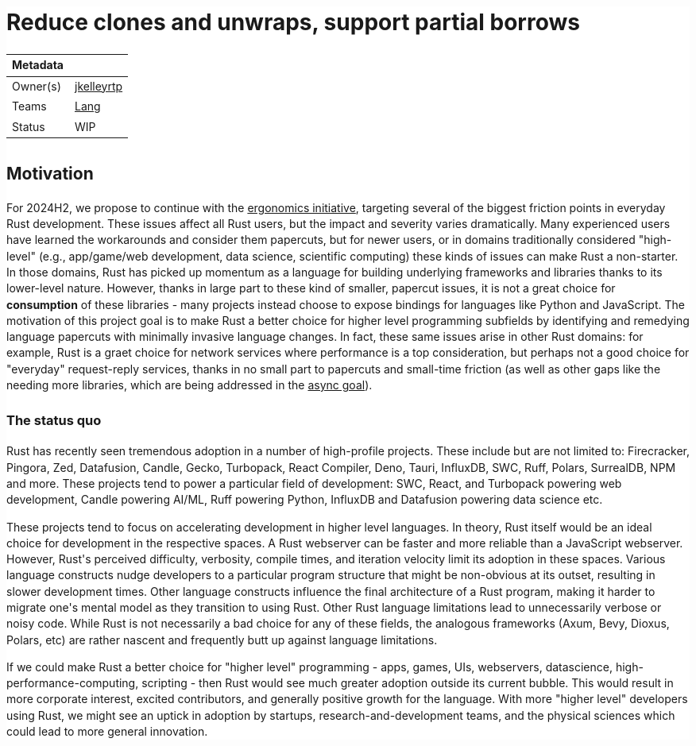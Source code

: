 # Reduce clones and unwraps, support partial borrows

| Metadata | |
| --- | --- |
| Owner(s) | [jkelleyrtp][] |
 Teams    | [Lang] |
| Status | WIP |

[Lang]: https://www.rust-lang.org/governance/teams/lang

## Motivation

For 2024H2, we propose to continue with the [ergonomics initiative](https://blog.rust-lang.org/2017/03/02/lang-ergonomics.html), targeting several of the biggest friction points in everyday Rust development. These issues affect all Rust users, but the impact and severity varies dramatically. Many experienced users have learned the workarounds and consider them papercuts, but for newer users, or in domains traditionally considered "high-level" (e.g., app/game/web development, data science, scientific computing) these kinds of issues can make Rust a non-starter. In those domains, Rust has picked up momentum as a language for building underlying frameworks and libraries thanks to its lower-level nature. However, thanks in large part to these kind of smaller, papercut issues, it is not a great choice for **consumption** of these libraries - many projects instead choose to expose bindings for languages like Python and JavaScript. The motivation of this project goal is to make Rust a better choice for higher level programming subfields by identifying and remedying language papercuts with minimally invasive language changes. In fact, these same issues arise in other Rust domains: for example, Rust is a graet choice for network services where performance is a top consideration, but perhaps not a good choice for "everyday" request-reply services, thanks in no small part to papercuts and small-time friction (as well as other gaps like the needing more libraries, which are being addressed in the [async goal](./async_fn_everywhere.md)).

### The status quo

Rust has recently seen tremendous adoption in a number of high-profile projects. These include but are not limited to: Firecracker, Pingora, Zed, Datafusion, Candle, Gecko, Turbopack, React Compiler, Deno, Tauri, InfluxDB, SWC, Ruff, Polars, SurrealDB, NPM and more. These projects tend to power a particular field of development: SWC, React, and Turbopack powering web development, Candle powering AI/ML, Ruff powering Python, InfluxDB and Datafusion powering data science etc.

These projects tend to focus on accelerating development in higher level languages. In theory, Rust itself would be an ideal choice for development in the respective spaces. A Rust webserver can be faster and more reliable than a JavaScript webserver. However, Rust's perceived difficulty, verbosity, compile times, and iteration velocity limit its adoption in these spaces. Various language constructs nudge developers to a particular program structure that might be non-obvious at its outset, resulting in slower development times. Other language constructs influence the final architecture of a Rust program, making it harder to migrate one's mental model as they transition to using Rust. Other Rust language limitations lead to unnecessarily verbose or noisy code. While Rust is not necessarily a bad choice for any of these fields, the analogous frameworks (Axum, Bevy, Dioxus, Polars, etc) are rather nascent and frequently butt up against language limitations.

If we could make Rust a better choice for "higher level" programming - apps, games, UIs, webservers, datascience, high-performance-computing, scripting - then Rust would see much greater adoption outside its current bubble. This would result in more corporate interest, excited contributors, and generally positive growth for the language. With more "higher level" developers using Rust, we might see an uptick in adoption by startups, research-and-development teams, and the physical sciences which could lead to more general innovation.


[da]: ../about/design_axioms.md
[Funded]: https://img.shields.io/badge/Funded-yellow
[Not funded]: https://img.shields.io/badge/Not%20yet%20funded-red
[Approved]: https://img.shields.io/badge/Approved-green
[Not approved]: https://img.shields.io/badge/Not%20yet%20approved-red
[Complete]: https://img.shields.io/badge/Complete-green
[TBD]: https://img.shields.io/badge/TBD-red
[Team]: https://img.shields.io/badge/Team%20ask-red
[jkelleyrtp]: https://github.com/jkelleyrtp